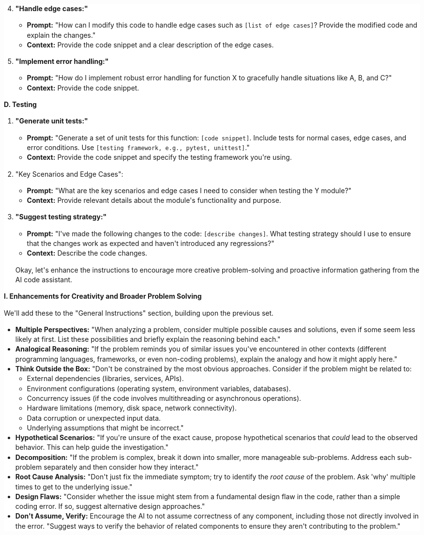 4.  **"Handle edge cases:"**

    *   **Prompt:** "How can I modify this code to handle edge cases such as `[list of edge cases]`?  Provide the modified code and explain the changes."
    *   **Context:** Provide the code snippet and a clear description of the edge cases.

5.  **"Implement error handling:"**
     * **Prompt:** "How do I implement robust error handling for function X to gracefully handle situations like A, B, and C?"
    *   **Context:** Provide the code snippet.

**D. Testing**

1.  **"Generate unit tests:"**

    *   **Prompt:** "Generate a set of unit tests for this function: `[code snippet]`. Include tests for normal cases, edge cases, and error conditions. Use `[testing framework, e.g., pytest, unittest]`."
    *   **Context:** Provide the code snippet and specify the testing framework you're using.

2. "Key Scenarios and Edge Cases":
     * **Prompt:** "What are the key scenarios and edge cases I need to consider when testing the Y module?"
     * **Context:** Provide relevant details about the module's functionality and purpose.

3.  **"Suggest testing strategy:"**

    *   **Prompt:** "I've made the following changes to the code: `[describe changes]`. What testing strategy should I use to ensure that the changes work as expected and haven't introduced any regressions?"
    *   **Context:** Describe the code changes.






    Okay, let's enhance the instructions to encourage more creative problem-solving and proactive information gathering from the AI code assistant.

**I. Enhancements for Creativity and Broader Problem Solving**

We'll add these to the "General Instructions" section, building upon the previous set.

*   **Multiple Perspectives:** "When analyzing a problem, consider multiple possible causes and solutions, even if some seem less likely at first. List these possibilities and briefly explain the reasoning behind each."
*   **Analogical Reasoning:** "If the problem reminds you of similar issues you've encountered in other contexts (different programming languages, frameworks, or even non-coding problems), explain the analogy and how it might apply here."
*   **Think Outside the Box:** "Don't be constrained by the most obvious approaches. Consider if the problem might be related to:
    *   External dependencies (libraries, services, APIs).
    *   Environment configurations (operating system, environment variables, databases).
    *   Concurrency issues (if the code involves multithreading or asynchronous operations).
    *   Hardware limitations (memory, disk space, network connectivity).
    *   Data corruption or unexpected input data.
    *   Underlying assumptions that might be incorrect."
*   **Hypothetical Scenarios:** "If you're unsure of the exact cause, propose hypothetical scenarios that *could* lead to the observed behavior. This can help guide the investigation."
*   **Decomposition:** "If the problem is complex, break it down into smaller, more manageable sub-problems. Address each sub-problem separately and then consider how they interact."
*   **Root Cause Analysis:** "Don't just fix the immediate symptom; try to identify the *root cause* of the problem. Ask 'why' multiple times to get to the underlying issue."
*   **Design Flaws:** "Consider whether the issue might stem from a fundamental design flaw in the code, rather than a simple coding error. If so, suggest alternative design approaches."
*   **Don't Assume, Verify:** Encourage the AI to not assume correctness of any component, including those not directly involved in the error. "Suggest ways to verify the behavior of related components to ensure they aren't contributing to the problem."
